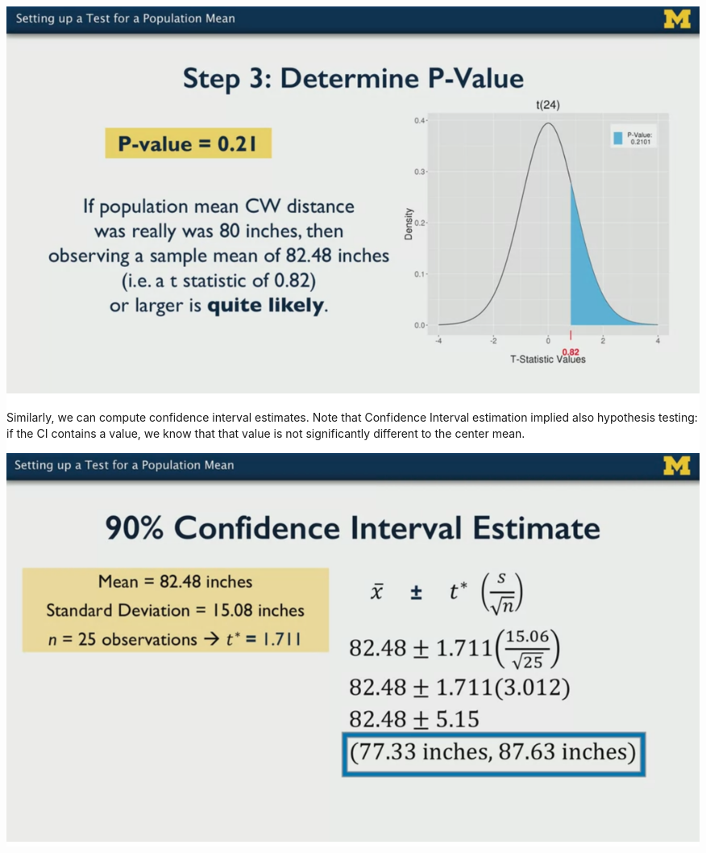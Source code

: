 ![Hypothesis Test of One Mean: p-value](pics/hypothesis_test_one_mean_p_value.png)

Similarly, we can compute confidence interval estimates. Note that Confidence Interval estimation implied also hypothesis testing: if the CI contains a value, we know that that value is not significantly different to the center mean.

![Hypothesis Test of One Mean: Confidence Interval](pics/hypothesis_test_one_mean_confidence_interval.png)
